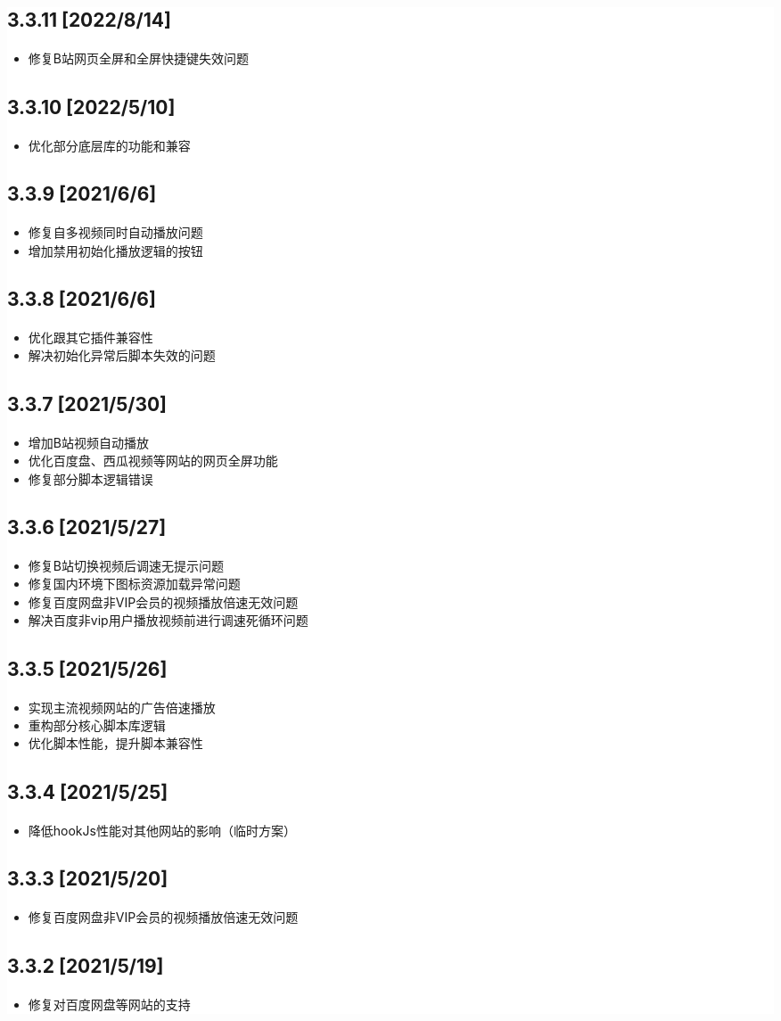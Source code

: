 ## 3.3.11 [2022/8/14]

* 修复B站网页全屏和全屏快捷键失效问题

## 3.3.10 [2022/5/10]

* 优化部分底层库的功能和兼容

## 3.3.9 [2021/6/6]

* 修复自多视频同时自动播放问题
* 增加禁用初始化播放逻辑的按钮

## 3.3.8 [2021/6/6]

* 优化跟其它插件兼容性
* 解决初始化异常后脚本失效的问题

## 3.3.7 [2021/5/30]

* 增加B站视频自动播放
* 优化百度盘、西瓜视频等网站的网页全屏功能
* 修复部分脚本逻辑错误

## 3.3.6 [2021/5/27]

* 修复B站切换视频后调速无提示问题
* 修复国内环境下图标资源加载异常问题
* 修复百度网盘非VIP会员的视频播放倍速无效问题
* 解决百度非vip用户播放视频前进行调速死循环问题

## 3.3.5 [2021/5/26]

* 实现主流视频网站的广告倍速播放
* 重构部分核心脚本库逻辑
* 优化脚本性能，提升脚本兼容性

## 3.3.4 [2021/5/25]

* 降低hookJs性能对其他网站的影响（临时方案）

## 3.3.3 [2021/5/20]

* 修复百度网盘非VIP会员的视频播放倍速无效问题

## 3.3.2 [2021/5/19]

* 修复对百度网盘等网站的支持
